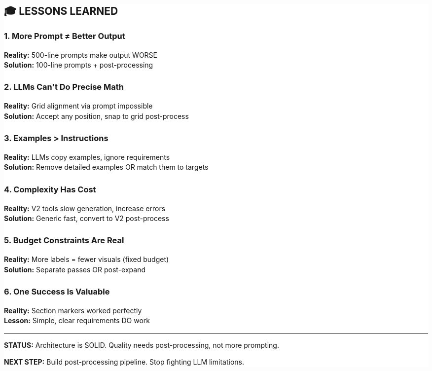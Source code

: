 ## 🎓 LESSONS LEARNED

### 1. More Prompt ≠ Better Output
**Reality:** 500-line prompts make output WORSE  
**Solution:** 100-line prompts + post-processing

### 2. LLMs Can't Do Precise Math
**Reality:** Grid alignment via prompt impossible  
**Solution:** Accept any position, snap to grid post-process

### 3. Examples > Instructions
**Reality:** LLMs copy examples, ignore requirements  
**Solution:** Remove detailed examples OR match them to targets

### 4. Complexity Has Cost
**Reality:** V2 tools slow generation, increase errors  
**Solution:** Generic fast, convert to V2 post-process

### 5. Budget Constraints Are Real
**Reality:** More labels = fewer visuals (fixed budget)  
**Solution:** Separate passes OR post-expand

### 6. One Success Is Valuable
**Reality:** Section markers worked perfectly  
**Lesson:** Simple, clear requirements DO work

---

**STATUS:** Architecture is SOLID. Quality needs post-processing, not more prompting.

**NEXT STEP:** Build post-processing pipeline. Stop fighting LLM limitations.
